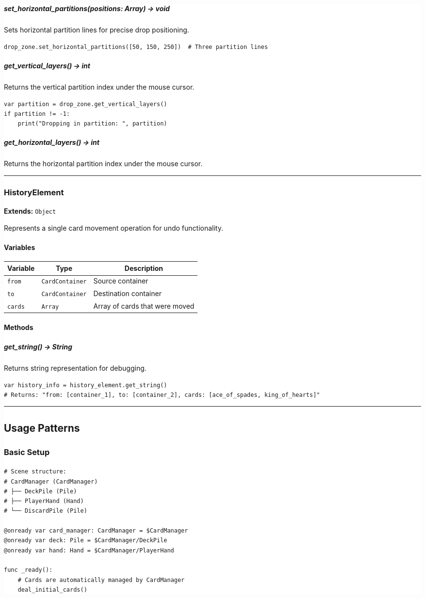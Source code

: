 ##### set_horizontal_partitions(positions: Array) -> void
Sets horizontal partition lines for precise drop positioning.

```gdscript
drop_zone.set_horizontal_partitions([50, 150, 250])  # Three partition lines
```

##### get_vertical_layers() -> int
Returns the vertical partition index under the mouse cursor.

```gdscript
var partition = drop_zone.get_vertical_layers()
if partition != -1:
    print("Dropping in partition: ", partition)
```

##### get_horizontal_layers() -> int
Returns the horizontal partition index under the mouse cursor.

---

### HistoryElement

**Extends:** `Object`

Represents a single card movement operation for undo functionality.

#### Variables

| Variable | Type | Description |
|----------|------|-------------|
| `from` | `CardContainer` | Source container |
| `to` | `CardContainer` | Destination container |
| `cards` | `Array` | Array of cards that were moved |

#### Methods

##### get_string() -> String
Returns string representation for debugging.

```gdscript
var history_info = history_element.get_string()
# Returns: "from: [container_1], to: [container_2], cards: [ace_of_spades, king_of_hearts]"
```

---

## Usage Patterns

### Basic Setup

```gdscript
# Scene structure:
# CardManager (CardManager)
# ├── DeckPile (Pile)  
# ├── PlayerHand (Hand)
# └── DiscardPile (Pile)

@onready var card_manager: CardManager = $CardManager
@onready var deck: Pile = $CardManager/DeckPile
@onready var hand: Hand = $CardManager/PlayerHand

func _ready():
    # Cards are automatically managed by CardManager
    deal_initial_cards()

```